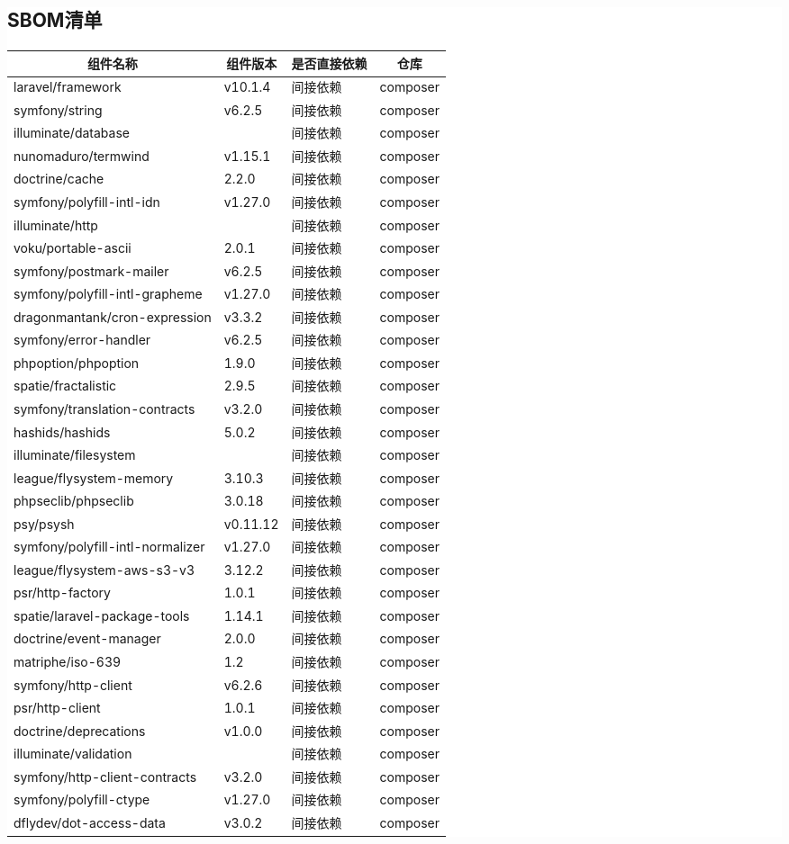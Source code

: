 


## SBOM清单

| 组件名称 | 组件版本 | 是否直接依赖 | 仓库 |
| -------- | -------- | ------------ | ---- |
|laravel/framework|v10.1.4|间接依赖|composer|
|symfony/string|v6.2.5|间接依赖|composer|
|illuminate/database||间接依赖|composer|
|nunomaduro/termwind|v1.15.1|间接依赖|composer|
|doctrine/cache|2.2.0|间接依赖|composer|
|symfony/polyfill-intl-idn|v1.27.0|间接依赖|composer|
|illuminate/http||间接依赖|composer|
|voku/portable-ascii|2.0.1|间接依赖|composer|
|symfony/postmark-mailer|v6.2.5|间接依赖|composer|
|symfony/polyfill-intl-grapheme|v1.27.0|间接依赖|composer|
|dragonmantank/cron-expression|v3.3.2|间接依赖|composer|
|symfony/error-handler|v6.2.5|间接依赖|composer|
|phpoption/phpoption|1.9.0|间接依赖|composer|
|spatie/fractalistic|2.9.5|间接依赖|composer|
|symfony/translation-contracts|v3.2.0|间接依赖|composer|
|hashids/hashids|5.0.2|间接依赖|composer|
|illuminate/filesystem||间接依赖|composer|
|league/flysystem-memory|3.10.3|间接依赖|composer|
|phpseclib/phpseclib|3.0.18|间接依赖|composer|
|psy/psysh|v0.11.12|间接依赖|composer|
|symfony/polyfill-intl-normalizer|v1.27.0|间接依赖|composer|
|league/flysystem-aws-s3-v3|3.12.2|间接依赖|composer|
|psr/http-factory|1.0.1|间接依赖|composer|
|spatie/laravel-package-tools|1.14.1|间接依赖|composer|
|doctrine/event-manager|2.0.0|间接依赖|composer|
|matriphe/iso-639|1.2|间接依赖|composer|
|symfony/http-client|v6.2.6|间接依赖|composer|
|psr/http-client|1.0.1|间接依赖|composer|
|doctrine/deprecations|v1.0.0|间接依赖|composer|
|illuminate/validation||间接依赖|composer|
|symfony/http-client-contracts|v3.2.0|间接依赖|composer|
|symfony/polyfill-ctype|v1.27.0|间接依赖|composer|
|dflydev/dot-access-data|v3.0.2|间接依赖|composer|